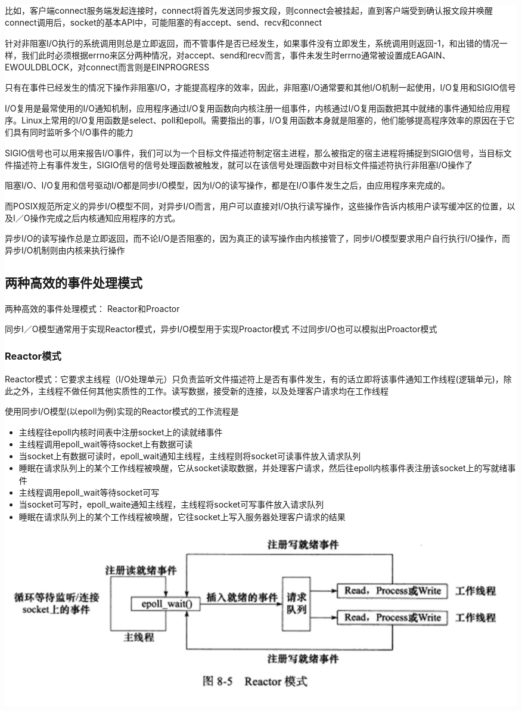 比如，客户端connect服务端发起连接时，connect将首先发送同步报文段，则connect会被挂起，直到客户端受到确认报文段并唤醒connect调用后，socket的基本API中，可能阻塞的有accept、send、recv和connect

针对非阻塞I/O执行的系统调用则总是立即返回，而不管事件是否已经发生，如果事件没有立即发生，系统调用则返回-1，和出错的情况一样，我们此时必须根据errno来区分两种情况，对accept、send和recv而言，事件未发生时errno通常被设置成EAGAIN、EWOULDBLOCK，对connect而言则是EINPROGRESS

只有在事件已经发生的情况下操作非阻塞I/O，才能提高程序的效率，因此，非阻塞I/O通常要和其他I/O机制一起使用，I/O复用和SIGIO信号

I/O复用是最常使用的I/O通知机制，应用程序通过I/O复用函数向内核注册一组事件，内核通过I/O复用函数把其中就绪的事件通知给应用程序。Linux上常用的I/O复用函数是select、poll和epoll。需要指出的事，I/O复用函数本身就是阻塞的，他们能够提高程序效率的原因在于它们具有同时监听多个I/O事件的能力

SIGIO信号也可以用来报告I/O事件，我们可以为一个目标文件描述符制定宿主进程，那么被指定的宿主进程将捕捉到SIGIO信号，当目标文件描述符上有事件发生，SIGIO信号的信号处理函数被触发，就可以在该信号处理函数中对目标文件描述符执行非阻塞I/O操作了

阻塞I/O、I/O复用和信号驱动I/O都是同步I/O模型，因为I/O的读写操作，都是在I/O事件发生之后，由应用程序来完成的。

而POSIX规范所定义的异步I/O模型不同，对异步I/O而言，用户可以直接对I/O执行读写操作，这些操作告诉内核用户读写缓冲区的位置，以及I／O操作完成之后内核通知应用程序的方式。

异步I/O的读写操作总是立即返回，而不论I/O是否阻塞的，因为真正的读写操作由内核接管了，同步I/O模型要求用户自行执行I/O操作，而异步I/O机制则由内核来执行操作

## 两种高效的事件处理模式

两种高效的事件处理模式： Reactor和Proactor

同步I／O模型通常用于实现Reactor模式，异步I/O模型用于实现Proactor模式
不过同步I/O也可以模拟出Proactor模式

### Reactor模式

Reactor模式：它要求主线程（I/O处理单元）只负责监听文件描述符上是否有事件发生，有的话立即将该事件通知工作线程(逻辑单元)，除此之外，主线程不做任何其他实质性的工作。读写数据，接受新的连接，以及处理客户请求均在工作线程

使用同步I/O模型(以epoll为例)实现的Reactor模式的工作流程是

* 主线程往epoll内核时间表中注册socket上的读就绪事件
* 主线程调用epoll_wait等待socket上有数据可读
* 当socket上有数据可读时，epoll_wait通知主线程，主线程则将socket可读事件放入请求队列
* 睡眠在请求队列上的某个工作线程被唤醒，它从socket读取数据，并处理客户请求，然后往epoll内核事件表注册该socket上的写就绪事件
* 主线程调用epoll_wait等待socket可写
* 当socket可写时，epoll_waite通知主线程，主线程将socket可写事件放入请求队列
* 睡眠在请求队列上的某个工作线程被唤醒，它往socket上写入服务器处理客户请求的结果

![Reactor模式](./pic/4.png)
